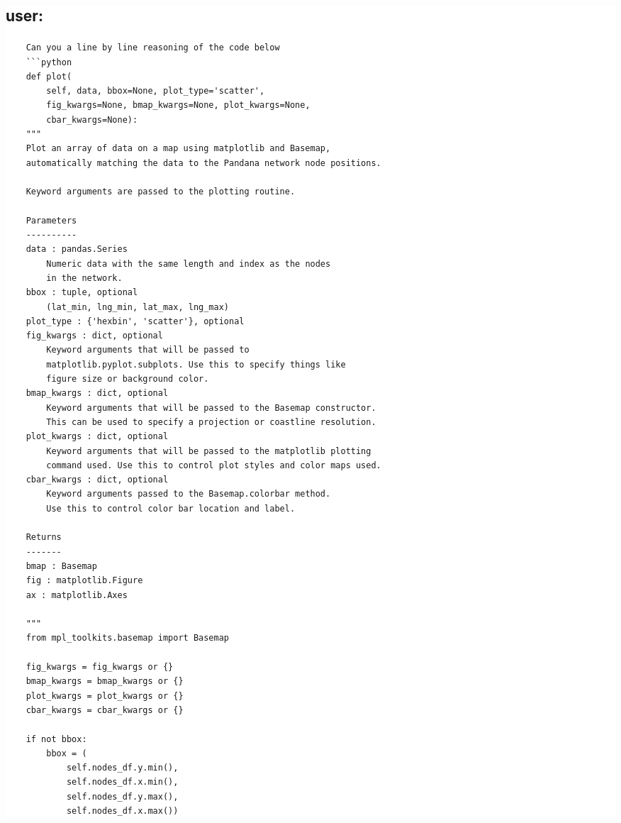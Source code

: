 

## user: 


        Can you a line by line reasoning of the code below
        ```python
        def plot(
            self, data, bbox=None, plot_type='scatter',
            fig_kwargs=None, bmap_kwargs=None, plot_kwargs=None,
            cbar_kwargs=None):
        """
        Plot an array of data on a map using matplotlib and Basemap,
        automatically matching the data to the Pandana network node positions.

        Keyword arguments are passed to the plotting routine.

        Parameters
        ----------
        data : pandas.Series
            Numeric data with the same length and index as the nodes
            in the network.
        bbox : tuple, optional
            (lat_min, lng_min, lat_max, lng_max)
        plot_type : {'hexbin', 'scatter'}, optional
        fig_kwargs : dict, optional
            Keyword arguments that will be passed to
            matplotlib.pyplot.subplots. Use this to specify things like
            figure size or background color.
        bmap_kwargs : dict, optional
            Keyword arguments that will be passed to the Basemap constructor.
            This can be used to specify a projection or coastline resolution.
        plot_kwargs : dict, optional
            Keyword arguments that will be passed to the matplotlib plotting
            command used. Use this to control plot styles and color maps used.
        cbar_kwargs : dict, optional
            Keyword arguments passed to the Basemap.colorbar method.
            Use this to control color bar location and label.

        Returns
        -------
        bmap : Basemap
        fig : matplotlib.Figure
        ax : matplotlib.Axes

        """
        from mpl_toolkits.basemap import Basemap

        fig_kwargs = fig_kwargs or {}
        bmap_kwargs = bmap_kwargs or {}
        plot_kwargs = plot_kwargs or {}
        cbar_kwargs = cbar_kwargs or {}

        if not bbox:
            bbox = (
                self.nodes_df.y.min(),
                self.nodes_df.x.min(),
                self.nodes_df.y.max(),
                self.nodes_df.x.max())
